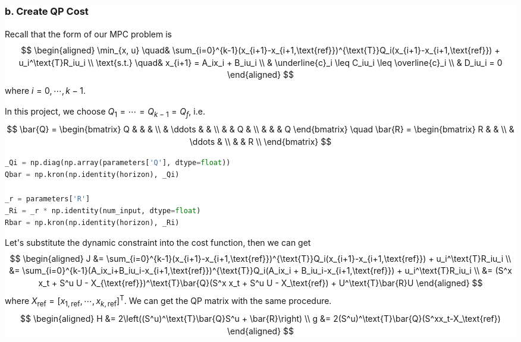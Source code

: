 ### b. Create QP Cost
Recall that the form of our MPC problem is
$$
\begin{aligned}
\min_{x, u} \quad& \sum_{i=0}^{k-1}(x_{i+1}-x_{i+1,\text{ref}})^{\text{T}}Q_i(x_{i+1}-x_{i+1,\text{ref}}) + u_i^\text{T}R_iu_i \\
\text{s.t.} \quad& x_{i+1} = A_ix_i + B_iu_i \\
& \underline{c}_i \leq C_iu_i \leq \overline{c}_i \\
& D_iu_i = 0
\end{aligned}
$$
where $i = 0, \cdots, k-1$. 

In this project, we choose $Q_1 = \cdots = Q_{k-1} = Q_f$, i.e.
$$
\bar{Q} = \begin{bmatrix}
    Q & & & \\
     & \ddots & & \\
     & & Q & \\
     & & & Q
\end{bmatrix} \quad
\bar{R} = \begin{bmatrix}
    R & & \\
     & \ddots & \\
     & & R \\
\end{bmatrix}
$$
~~~python
_Qi = np.diag(np.array(parameters['Q'], dtype=float))
Qbar = np.kron(np.identity(horizon), _Qi)

_r = parameters['R']
_Ri = _r * np.identity(num_input, dtype=float)
Rbar = np.kron(np.identity(horizon), _Ri)
~~~

Let's substitute the dynamic constraint into the cost function, then we can get
$$
\begin{aligned}
J &= \sum_{i=0}^{k-1}(x_{i+1}-x_{i+1,\text{ref}})^{\text{T}}Q_i(x_{i+1}-x_{i+1,\text{ref}}) + u_i^\text{T}R_iu_i \\
&= \sum_{i=0}^{k-1}(A_ix_i+B_iu_i-x_{i+1,\text{ref}})^{\text{T}}Q_i(A_ix_i + B_iu_i-x_{i+1,\text{ref}}) + u_i^\text{T}R_iu_i \\
&= (S^x x_t + S^u U - X_{\text{ref}})^\text{T}\bar{Q}(S^x x_t + S^u U - X_\text{ref}) + U^\text{T}\bar{R}U
\end{aligned}
$$
where $X_\text{ref} = [x_{1,\text{ref}}, \cdots, x_{k,\text{ref}}]^\text{T}$. We can get the QP matrix with the same procedure.
$$
\begin{aligned}
H &= 2\left((S^u)^\text{T}\bar{Q}S^u + \bar{R}\right) \\
g &= 2(S^u)^\text{T}\bar{Q}(S^xx_t-X_\text{ref})
\end{aligned}
$$
